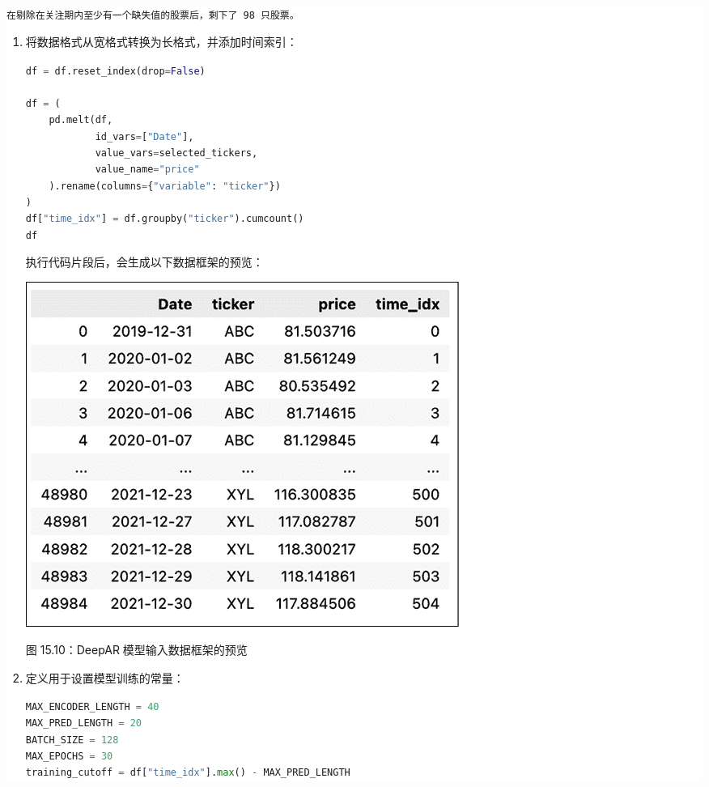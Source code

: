     在剔除在关注期内至少有一个缺失值的股票后，剩下了 98 只股票。

1.  将数据格式从宽格式转换为长格式，并添加时间索引：

    ```py
    df = df.reset_index(drop=False) 

    df = ( 
        pd.melt(df, 
                id_vars=["Date"], 
                value_vars=selected_tickers, 
                value_name="price"
        ).rename(columns={"variable": "ticker"}) 
    )
    df["time_idx"] = df.groupby("ticker").cumcount() 
    df 
    ```

    执行代码片段后，会生成以下数据框架的预览：

    ![](img/B18112_15_10.png)

    图 15.10：DeepAR 模型输入数据框架的预览

1.  定义用于设置模型训练的常量：

    ```py
    MAX_ENCODER_LENGTH = 40
    MAX_PRED_LENGTH = 20
    BATCH_SIZE = 128
    MAX_EPOCHS = 30
    training_cutoff = df["time_idx"].max() - MAX_PRED_LENGTH 
    ```
